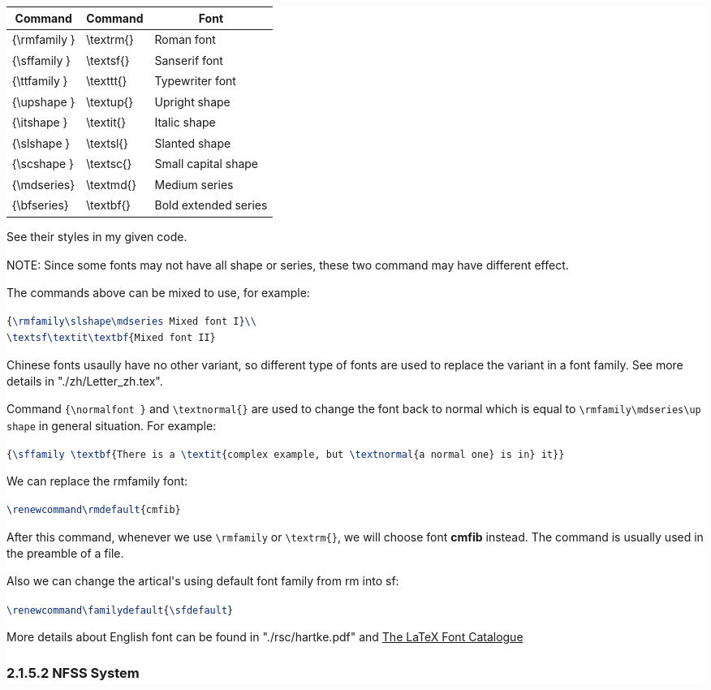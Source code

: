 | Command | Command | Font |
| --- | --- | --- |
| {\rmfamily } | \textrm{} | Roman font |
| {\sffamily } | \textsf{} | Sanserif font |
| {\ttfamily } | \texttt{} | Typewriter font |
| {\upshape } | \textup{} | Upright shape |
| {\itshape } | \textit{} | Italic shape |
| {\slshape } | \textsl{} | Slanted shape |
| {\scshape } | \textsc{} | Small capital shape |
| {\mdseries} | \textmd{} | Medium series |
| {\bfseries} | \textbf{} | Bold extended series |

See their styles in my given code.

NOTE: Since some fonts may not have all shape or series, these two command may have different effect.

The commands above can be mixed to use, for example:

```latex
{\rmfamily\slshape\mdseries Mixed font I}\\
\textsf\textit\textbf{Mixed font II}
```

Chinese fonts usaully have no other variant, so different type of fonts are used to replace the variant in a font family. See more details in "./zh/Letter_zh.tex".

Command `{\normalfont }` and `\textnormal{}` are used to change the font back to normal which is equal to `\rmfamily\mdseries\upshape` in general situation. For example:

```latex
{\sffamily \textbf{There is a \textit{complex example, but \textnormal{a normal one} is in} it}}
```

We can replace the rmfamily font:

```latex
\renewcommand\rmdefault{cmfib}
```

After this command, whenever we use `\rmfamily` or `\textrm{}`, we will choose font **cmfib** instead. The command is usually used in the preamble of a file.

Also we can change the artical's using default font family from rm into sf:

```latex
\renewcommand\familydefault{\sfdefault}
```

More details about English font can be found in "./rsc/hartke.pdf" and [The LaTeX Font Catalogue](https://tug.org/FontCatalogue/)

### 2.1.5.2 NFSS System
